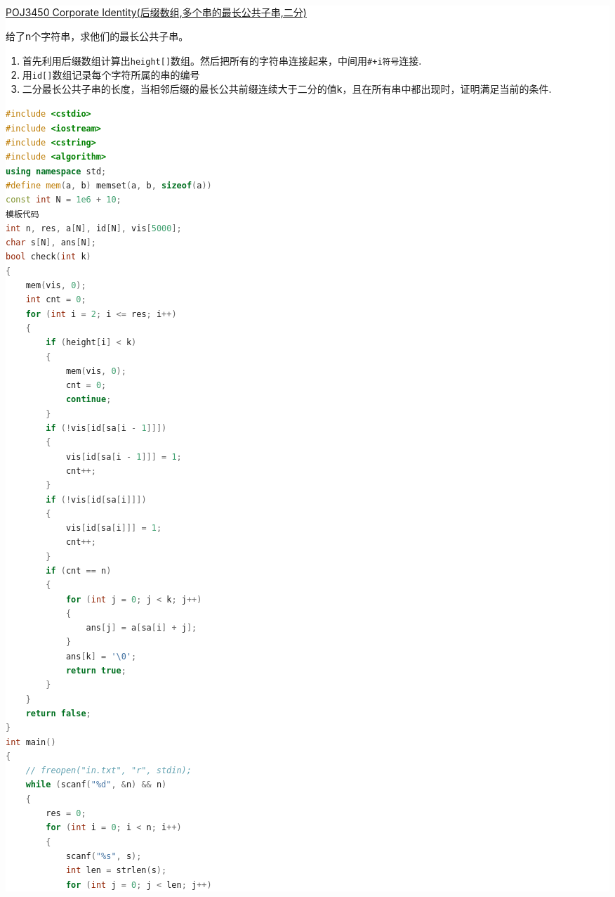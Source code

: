 [POJ3450 Corporate Identity(后缀数组,多个串的最长公共子串,二分)](https://blog.csdn.net/riba2534/article/details/82013891)

给了n个字符串，求他们的最长公共子串。

1. 首先利用后缀数组计算出`height[]`数组。然后把所有的字符串连接起来，中间用`#+i符号`连接.
2. 用`id[]`数组记录每个字符所属的串的编号
3. 二分最长公共子串的长度，当相邻后缀的最长公共前缀连续大于二分的值k，且在所有串中都出现时，证明满足当前的条件.

```cpp
#include <cstdio>
#include <iostream>
#include <cstring>
#include <algorithm>
using namespace std;
#define mem(a, b) memset(a, b, sizeof(a))
const int N = 1e6 + 10;
模板代码
int n, res, a[N], id[N], vis[5000];
char s[N], ans[N];
bool check(int k)
{
    mem(vis, 0);
    int cnt = 0;
    for (int i = 2; i <= res; i++)
    {
        if (height[i] < k)
        {
            mem(vis, 0);
            cnt = 0;
            continue;
        }
        if (!vis[id[sa[i - 1]]])
        {
            vis[id[sa[i - 1]]] = 1;
            cnt++;
        }
        if (!vis[id[sa[i]]])
        {
            vis[id[sa[i]]] = 1;
            cnt++;
        }
        if (cnt == n)
        {
            for (int j = 0; j < k; j++)
            {
                ans[j] = a[sa[i] + j];
            }
            ans[k] = '\0';
            return true;
        }
    }
    return false;
}
int main()
{
    // freopen("in.txt", "r", stdin);
    while (scanf("%d", &n) && n)
    {
        res = 0;
        for (int i = 0; i < n; i++)
        {
            scanf("%s", s);
            int len = strlen(s);
            for (int j = 0; j < len; j++)
```